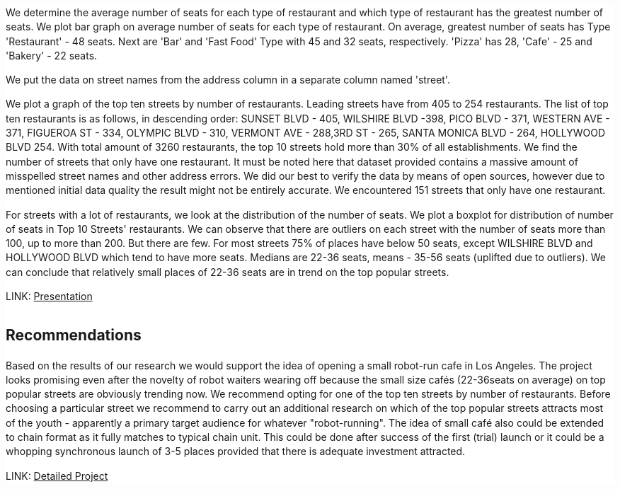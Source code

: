 We determine the average number of seats for each type of restaurant and which type of restaurant has the greatest number of seats. We plot bar graph on average number of seats for each type of restaurant. On average, greatest number of seats has Type 'Restaurant' - 48 seats. Next are 'Bar' and 'Fast Food' Type with 45 and 32 seats, respectively. 'Pizza' has 28, 'Cafe' - 25 and 'Bakery' - 22 seats.

We put the data on street names from the address column in a separate column named 'street'.

We plot a graph of the top ten streets by number of restaurants. Leading streets have from 405 to 254 restaurants. The list of top ten restaurants is as follows, in descending order: SUNSET BLVD - 405, WILSHIRE BLVD -398, PICO BLVD - 371, WESTERN AVE - 371, FIGUEROA ST - 334, OLYMPIC BLVD - 310, VERMONT AVE - 288,3RD ST - 265, SANTA MONICA BLVD - 264, HOLLYWOOD BLVD 254. With total amount of 3260 restaurants, the top 10 streets hold more than 30% of all establishments. We find the number of streets that only have one restaurant. It must be noted here that dataset provided contains a massive amount of misspelled street names and other address errors. We did our best to verify the data by means of open sources, however due to mentioned initial data quality the result might not be entirely accurate. We encountered 151 streets that only have one restaurant.

For streets with a lot of restaurants, we look at the distribution of the number of seats. We plot a boxplot for distribution of number of seats in Top 10 Streets' restaurants. We can observe that there are outliers on each street with the number of seats more than 100, up to more than 200. But there are few. For most streets 75% of places have below 50 seats, except WILSHIRE BLVD and HOLLYWOOD BLVD which tend to have more seats. Medians are 22-36 seats, means - 35-56 seats (uplifted due to outliers). We can conclude that relatively small places of 22-36 seats are in trend on the top popular streets.

LINK: [Presentation](https://drive.google.com/file/d/1FU0V-5Gkstn-k7Zs7zcU9LrFpx3yHt0I/view?usp=sharing)

## Recommendations

Based on the results of our research we would support the idea of opening a small robot-run cafe in Los Angeles. The project looks promising even after the novelty of robot waiters wearing off because the small size cafés (22-36seats on average) on top popular streets are obviously trending now. We recommend opting for one of the top ten streets by number of restaurants. Before choosing a particular street we recommend to carry out an additional research on which of the top popular streets attracts most of the youth - apparently a primary target audience for whatever "robot-running". The idea of small café also could be extended to chain format as it fully matches to typical chain unit. This could be done after success of the first (trial) launch or it could be a whopping synchronous launch of 3-5 places provided that there is adequate investment attracted.



LINK: [Detailed Project](9_LA_restaurants_market_research.ipynb)
#
